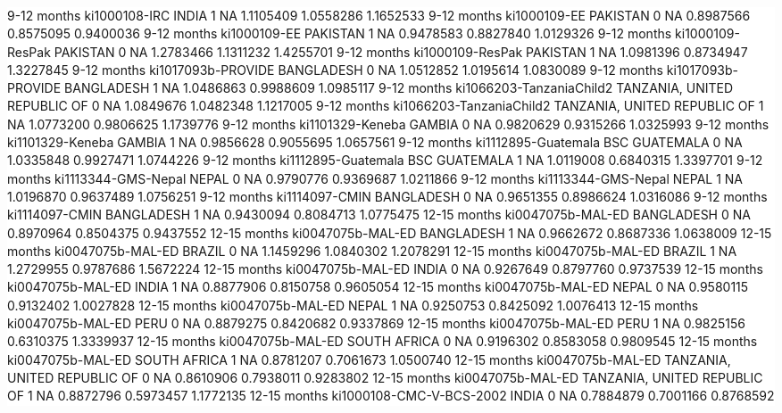 9-12 months    ki1000108-IRC              INDIA                          1                    NA                1.1105409   1.0558286   1.1652533
9-12 months    ki1000109-EE               PAKISTAN                       0                    NA                0.8987566   0.8575095   0.9400036
9-12 months    ki1000109-EE               PAKISTAN                       1                    NA                0.9478583   0.8827840   1.0129326
9-12 months    ki1000109-ResPak           PAKISTAN                       0                    NA                1.2783466   1.1311232   1.4255701
9-12 months    ki1000109-ResPak           PAKISTAN                       1                    NA                1.0981396   0.8734947   1.3227845
9-12 months    ki1017093b-PROVIDE         BANGLADESH                     0                    NA                1.0512852   1.0195614   1.0830089
9-12 months    ki1017093b-PROVIDE         BANGLADESH                     1                    NA                1.0486863   0.9988609   1.0985117
9-12 months    ki1066203-TanzaniaChild2   TANZANIA, UNITED REPUBLIC OF   0                    NA                1.0849676   1.0482348   1.1217005
9-12 months    ki1066203-TanzaniaChild2   TANZANIA, UNITED REPUBLIC OF   1                    NA                1.0773200   0.9806625   1.1739776
9-12 months    ki1101329-Keneba           GAMBIA                         0                    NA                0.9820629   0.9315266   1.0325993
9-12 months    ki1101329-Keneba           GAMBIA                         1                    NA                0.9856628   0.9055695   1.0657561
9-12 months    ki1112895-Guatemala BSC    GUATEMALA                      0                    NA                1.0335848   0.9927471   1.0744226
9-12 months    ki1112895-Guatemala BSC    GUATEMALA                      1                    NA                1.0119008   0.6840315   1.3397701
9-12 months    ki1113344-GMS-Nepal        NEPAL                          0                    NA                0.9790776   0.9369687   1.0211866
9-12 months    ki1113344-GMS-Nepal        NEPAL                          1                    NA                1.0196870   0.9637489   1.0756251
9-12 months    ki1114097-CMIN             BANGLADESH                     0                    NA                0.9651355   0.8986624   1.0316086
9-12 months    ki1114097-CMIN             BANGLADESH                     1                    NA                0.9430094   0.8084713   1.0775475
12-15 months   ki0047075b-MAL-ED          BANGLADESH                     0                    NA                0.8970964   0.8504375   0.9437552
12-15 months   ki0047075b-MAL-ED          BANGLADESH                     1                    NA                0.9662672   0.8687336   1.0638009
12-15 months   ki0047075b-MAL-ED          BRAZIL                         0                    NA                1.1459296   1.0840302   1.2078291
12-15 months   ki0047075b-MAL-ED          BRAZIL                         1                    NA                1.2729955   0.9787686   1.5672224
12-15 months   ki0047075b-MAL-ED          INDIA                          0                    NA                0.9267649   0.8797760   0.9737539
12-15 months   ki0047075b-MAL-ED          INDIA                          1                    NA                0.8877906   0.8150758   0.9605054
12-15 months   ki0047075b-MAL-ED          NEPAL                          0                    NA                0.9580115   0.9132402   1.0027828
12-15 months   ki0047075b-MAL-ED          NEPAL                          1                    NA                0.9250753   0.8425092   1.0076413
12-15 months   ki0047075b-MAL-ED          PERU                           0                    NA                0.8879275   0.8420682   0.9337869
12-15 months   ki0047075b-MAL-ED          PERU                           1                    NA                0.9825156   0.6310375   1.3339937
12-15 months   ki0047075b-MAL-ED          SOUTH AFRICA                   0                    NA                0.9196302   0.8583058   0.9809545
12-15 months   ki0047075b-MAL-ED          SOUTH AFRICA                   1                    NA                0.8781207   0.7061673   1.0500740
12-15 months   ki0047075b-MAL-ED          TANZANIA, UNITED REPUBLIC OF   0                    NA                0.8610906   0.7938011   0.9283802
12-15 months   ki0047075b-MAL-ED          TANZANIA, UNITED REPUBLIC OF   1                    NA                0.8872796   0.5973457   1.1772135
12-15 months   ki1000108-CMC-V-BCS-2002   INDIA                          0                    NA                0.7884879   0.7001166   0.8768592